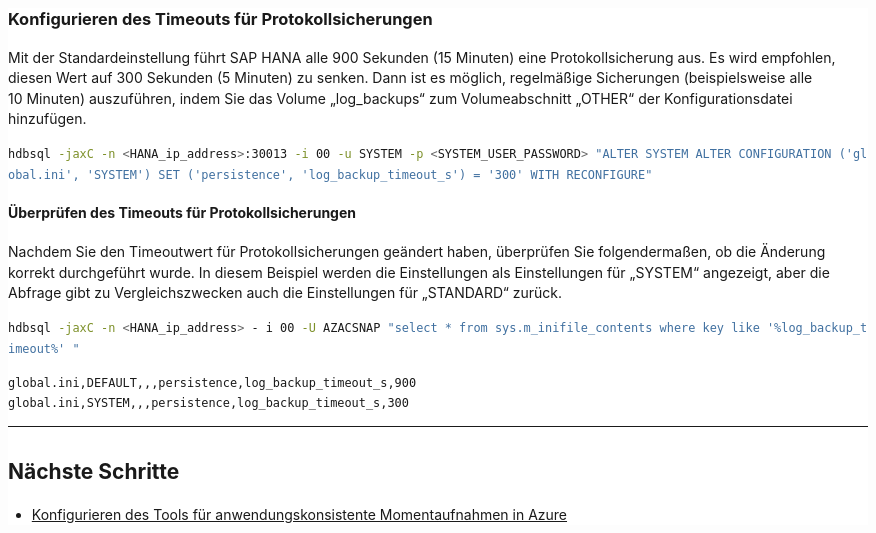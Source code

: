 ### <a name="configure-log-backup-timeout"></a>Konfigurieren des Timeouts für Protokollsicherungen

Mit der Standardeinstellung führt SAP HANA alle 900 Sekunden (15 Minuten) eine Protokollsicherung aus. Es wird empfohlen, diesen Wert auf 300 Sekunden (5 Minuten) zu senken.  Dann ist es möglich, regelmäßige Sicherungen (beispielsweise alle 10 Minuten) auszuführen, indem Sie das Volume „log_backups“ zum Volumeabschnitt „OTHER“ der Konfigurationsdatei hinzufügen.

```bash
hdbsql -jaxC -n <HANA_ip_address>:30013 -i 00 -u SYSTEM -p <SYSTEM_USER_PASSWORD> "ALTER SYSTEM ALTER CONFIGURATION ('global.ini', 'SYSTEM') SET ('persistence', 'log_backup_timeout_s') = '300' WITH RECONFIGURE"
```

#### <a name="check-log-backup-timeout"></a>Überprüfen des Timeouts für Protokollsicherungen

Nachdem Sie den Timeoutwert für Protokollsicherungen geändert haben, überprüfen Sie folgendermaßen, ob die Änderung korrekt durchgeführt wurde.
In diesem Beispiel werden die Einstellungen als Einstellungen für „SYSTEM“ angezeigt, aber die Abfrage gibt zu Vergleichszwecken auch die Einstellungen für „STANDARD“ zurück.

```bash
hdbsql -jaxC -n <HANA_ip_address> - i 00 -U AZACSNAP "select * from sys.m_inifile_contents where key like '%log_backup_timeout%' "
```

```output
global.ini,DEFAULT,,,persistence,log_backup_timeout_s,900
global.ini,SYSTEM,,,persistence,log_backup_timeout_s,300
```

---

## <a name="next-steps"></a>Nächste Schritte

- [Konfigurieren des Tools für anwendungskonsistente Momentaufnahmen in Azure](azacsnap-cmd-ref-configure.md)
